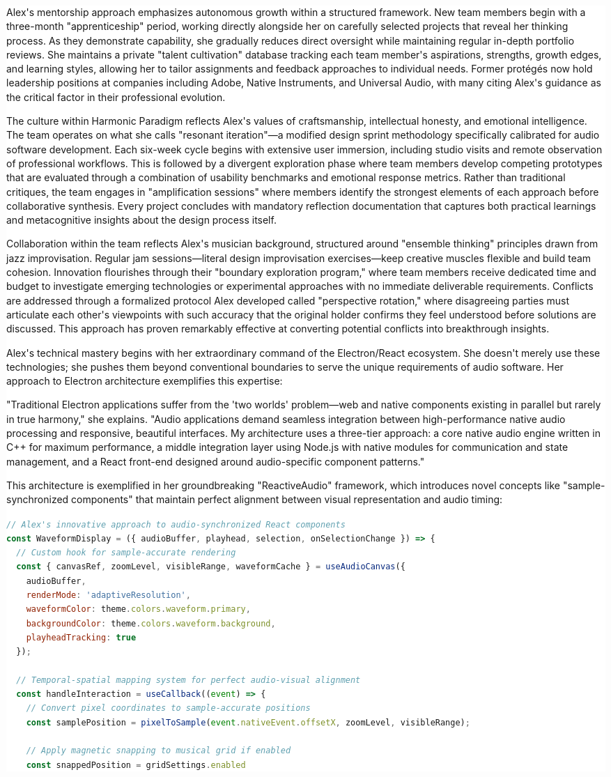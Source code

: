 Alex's mentorship approach emphasizes autonomous growth within a structured framework. New team members begin with a three-month "apprenticeship" period, working directly alongside her on carefully selected projects that reveal her thinking process. As they demonstrate capability, she gradually reduces direct oversight while maintaining regular in-depth portfolio reviews. She maintains a private "talent cultivation" database tracking each team member's aspirations, strengths, growth edges, and learning styles, allowing her to tailor assignments and feedback approaches to individual needs. Former protégés now hold leadership positions at companies including Adobe, Native Instruments, and Universal Audio, with many citing Alex's guidance as the critical factor in their professional evolution.

The culture within Harmonic Paradigm reflects Alex's values of craftsmanship, intellectual honesty, and emotional intelligence. The team operates on what she calls "resonant iteration"—a modified design sprint methodology specifically calibrated for audio software development. Each six-week cycle begins with extensive user immersion, including studio visits and remote observation of professional workflows. This is followed by a divergent exploration phase where team members develop competing prototypes that are evaluated through a combination of usability benchmarks and emotional response metrics. Rather than traditional critiques, the team engages in "amplification sessions" where members identify the strongest elements of each approach before collaborative synthesis. Every project concludes with mandatory reflection documentation that captures both practical learnings and metacognitive insights about the design process itself.

Collaboration within the team reflects Alex's musician background, structured around "ensemble thinking" principles drawn from jazz improvisation. Regular jam sessions—literal design improvisation exercises—keep creative muscles flexible and build team cohesion. Innovation flourishes through their "boundary exploration program," where team members receive dedicated time and budget to investigate emerging technologies or experimental approaches with no immediate deliverable requirements. Conflicts are addressed through a formalized protocol Alex developed called "perspective rotation," where disagreeing parties must articulate each other's viewpoints with such accuracy that the original holder confirms they feel understood before solutions are discussed. This approach has proven remarkably effective at converting potential conflicts into breakthrough insights.

Alex's technical mastery begins with her extraordinary command of the Electron/React ecosystem. She doesn't merely use these technologies; she pushes them beyond conventional boundaries to serve the unique requirements of audio software. Her approach to Electron architecture exemplifies this expertise:

"Traditional Electron applications suffer from the 'two worlds' problem—web and native components existing in parallel but rarely in true harmony," she explains. "Audio applications demand seamless integration between high-performance native audio processing and responsive, beautiful interfaces. My architecture uses a three-tier approach: a core native audio engine written in C++ for maximum performance, a middle integration layer using Node.js with native modules for communication and state management, and a React front-end designed around audio-specific component patterns."

This architecture is exemplified in her groundbreaking "ReactiveAudio" framework, which introduces novel concepts like "sample-synchronized components" that maintain perfect alignment between visual representation and audio timing:

```javascript
// Alex's innovative approach to audio-synchronized React components
const WaveformDisplay = ({ audioBuffer, playhead, selection, onSelectionChange }) => {
  // Custom hook for sample-accurate rendering
  const { canvasRef, zoomLevel, visibleRange, waveformCache } = useAudioCanvas({
    audioBuffer,
    renderMode: 'adaptiveResolution',
    waveformColor: theme.colors.waveform.primary,
    backgroundColor: theme.colors.waveform.background,
    playheadTracking: true
  });

  // Temporal-spatial mapping system for perfect audio-visual alignment
  const handleInteraction = useCallback((event) => {
    // Convert pixel coordinates to sample-accurate positions
    const samplePosition = pixelToSample(event.nativeEvent.offsetX, zoomLevel, visibleRange);
    
    // Apply magnetic snapping to musical grid if enabled
    const snappedPosition = gridSettings.enabled 
```